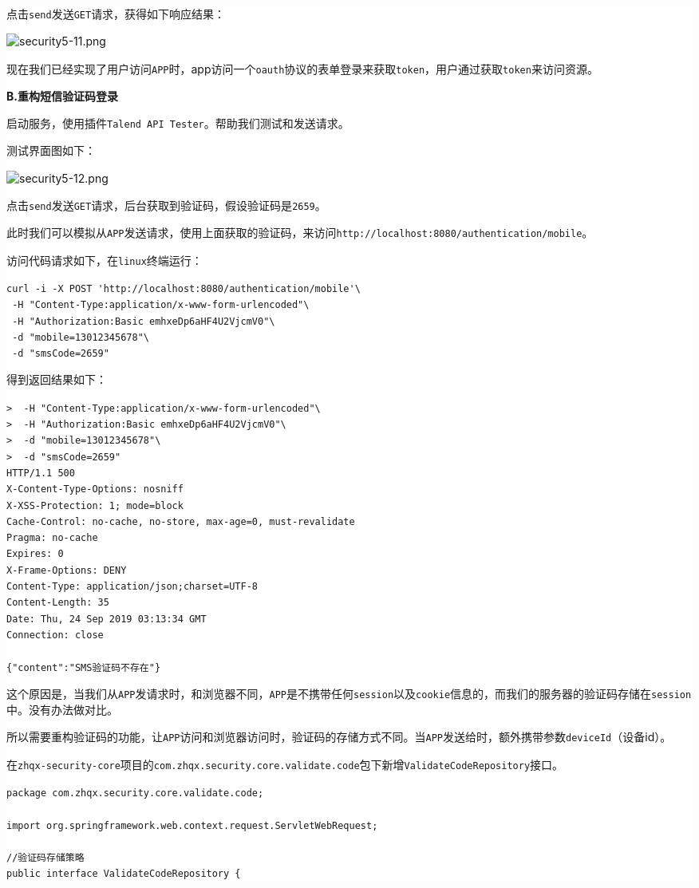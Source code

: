 点击`send`发送`GET`请求，获得如下响应结果：

![security5-11.png](http://marshucheng1.github.io/assets/security/security5-11.png)

现在我们已经实现了用户访问`APP`时，app访问一个`oauth`协议的表单登录来获取`token`，用户通过获取`token`来访问资源。

**B.重构短信验证码登录**

启动服务，使用插件`Talend API Tester`。帮助我们测试和发送请求。

测试界面图如下：

![security5-12.png](http://marshucheng1.github.io/assets/security/security5-12.png)

点击`send`发送`GET`请求，后台获取到验证码，假设验证码是`2659`。

此时我们可以模拟从`APP`发送请求，使用上面获取的验证码，来访问`http://localhost:8080/authentication/mobile`。

访问代码请求如下，在`linux`终端运行：

	curl -i -X POST 'http://localhost:8080/authentication/mobile'\
	 -H "Content-Type:application/x-www-form-urlencoded"\
	 -H "Authorization:Basic emhxeDp6aHF4U2VjcmV0"\
	 -d "mobile=13012345678"\
	 -d "smsCode=2659"

得到返回结果如下：

	>  -H "Content-Type:application/x-www-form-urlencoded"\
	>  -H "Authorization:Basic emhxeDp6aHF4U2VjcmV0"\
	>  -d "mobile=13012345678"\
	>  -d "smsCode=2659"
	HTTP/1.1 500 
	X-Content-Type-Options: nosniff
	X-XSS-Protection: 1; mode=block
	Cache-Control: no-cache, no-store, max-age=0, must-revalidate
	Pragma: no-cache
	Expires: 0
	X-Frame-Options: DENY
	Content-Type: application/json;charset=UTF-8
	Content-Length: 35
	Date: Thu, 24 Sep 2019 03:13:34 GMT
	Connection: close
	
	{"content":"SMS验证码不存在"}

这个原因是，当我们从`APP`发请求时，和浏览器不同，`APP`是不携带任何`session`以及`cookie`信息的，而我们的服务器的验证码存储在`session`中。没有办法做对比。


所以需要重构验证码的功能，让`APP`访问和浏览器访问时，验证码的存储方式不同。当`APP`发送给时，额外携带参数`deviceId`（设备id）。

在`zhqx-security-core`项目的`com.zhqx.security.core.validate.code`包下新增`ValidateCodeRepository`接口。

	package com.zhqx.security.core.validate.code;
	
	import org.springframework.web.context.request.ServletWebRequest;
	
	//验证码存储策略
	public interface ValidateCodeRepository {
	